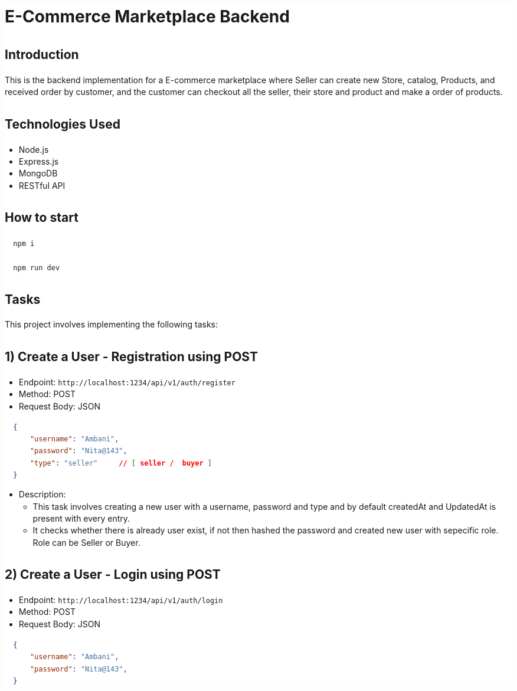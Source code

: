 # E-Commerce Marketplace Backend

## Introduction

This is the backend implementation for a E-commerce marketplace where Seller can create new Store, catalog, Products, and received order by customer, and the customer can checkout all the seller, their store and product and make a order of products. 

## Technologies Used

- Node.js
- Express.js
- MongoDB
- RESTful API

## How to start

```
  npm i

  npm run dev
```
  
## Tasks

This project involves implementing the following tasks:

## 1) Create a User - Registration using POST
   
- Endpoint: ```http://localhost:1234/api/v1/auth/register```
- Method: POST
- Request Body: JSON
```json
  {
      "username": "Ambani",
      "password": "Nita@143",
      "type": "seller"     // [ seller /  buyer ] 
  }
```

- Description:  
    - This task involves creating a new user with a username, password and type and by default createdAt and UpdatedAt is present with every entry.
    - It checks whether there is already user exist, if not then hashed the password and created new user with sepecific role. Role can be Seller or Buyer.


## 2) Create a User - Login using POST
   
- Endpoint: ```http://localhost:1234/api/v1/auth/login```
- Method: POST
- Request Body: JSON
```json
  {
      "username": "Ambani",
      "password": "Nita@143",
  }
```
